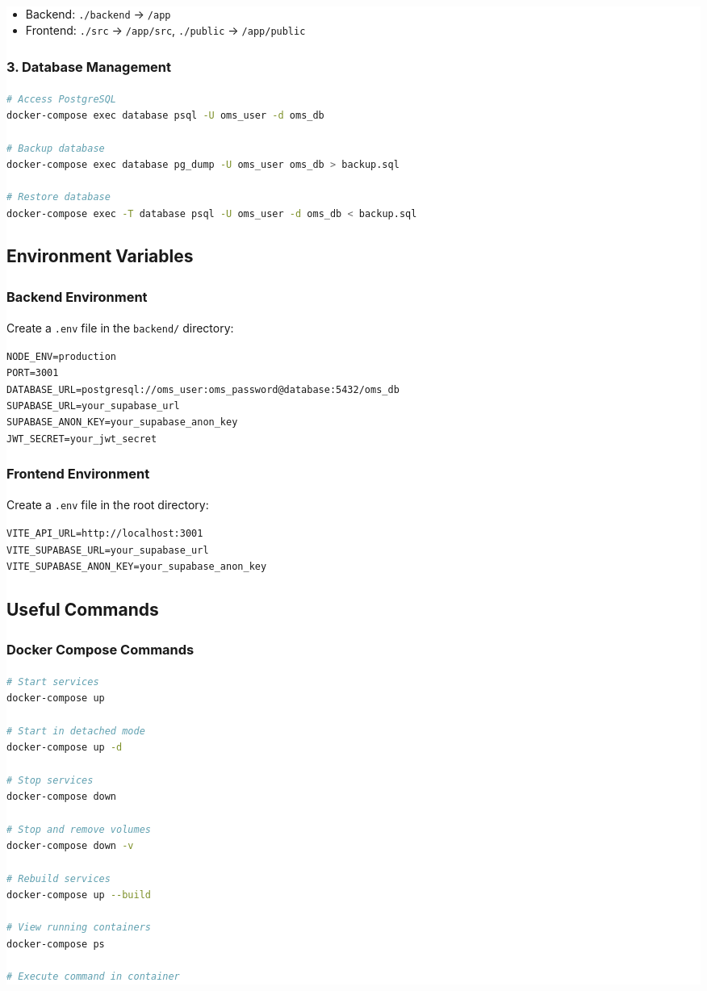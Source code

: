 - Backend: `./backend` → `/app`
- Frontend: `./src` → `/app/src`, `./public` → `/app/public`

### 3. Database Management

```bash
# Access PostgreSQL
docker-compose exec database psql -U oms_user -d oms_db

# Backup database
docker-compose exec database pg_dump -U oms_user oms_db > backup.sql

# Restore database
docker-compose exec -T database psql -U oms_user -d oms_db < backup.sql
```

## Environment Variables

### Backend Environment

Create a `.env` file in the `backend/` directory:

```env
NODE_ENV=production
PORT=3001
DATABASE_URL=postgresql://oms_user:oms_password@database:5432/oms_db
SUPABASE_URL=your_supabase_url
SUPABASE_ANON_KEY=your_supabase_anon_key
JWT_SECRET=your_jwt_secret
```

### Frontend Environment

Create a `.env` file in the root directory:

```env
VITE_API_URL=http://localhost:3001
VITE_SUPABASE_URL=your_supabase_url
VITE_SUPABASE_ANON_KEY=your_supabase_anon_key
```

## Useful Commands

### Docker Compose Commands

```bash
# Start services
docker-compose up

# Start in detached mode
docker-compose up -d

# Stop services
docker-compose down

# Stop and remove volumes
docker-compose down -v

# Rebuild services
docker-compose up --build

# View running containers
docker-compose ps

# Execute command in container
```